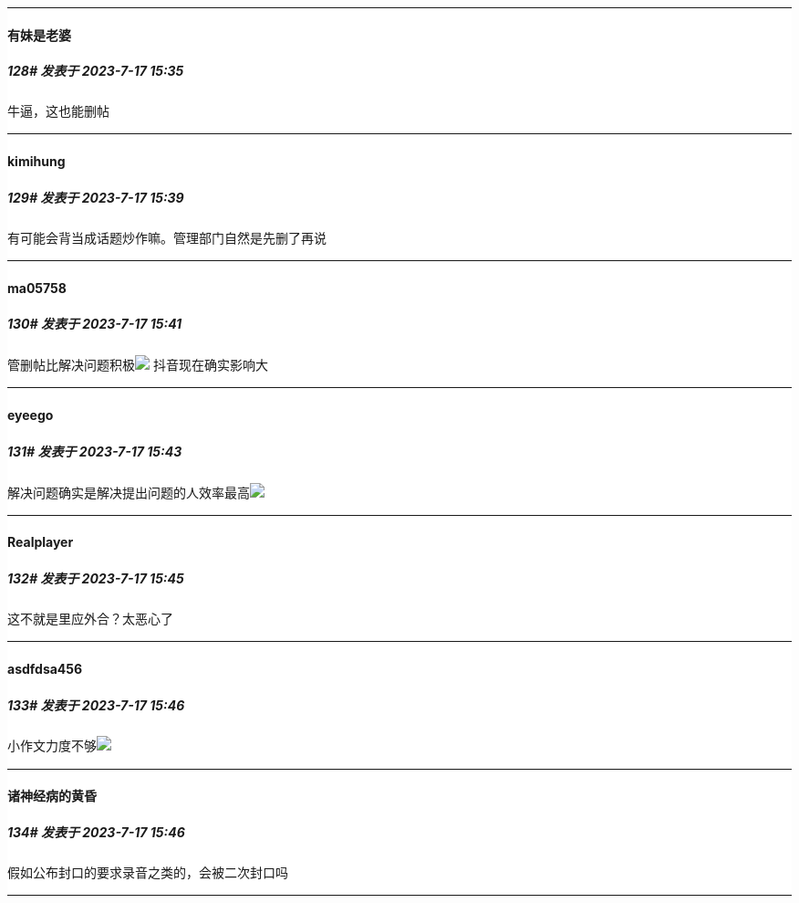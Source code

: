 
*****

####  有妹是老婆  
##### 128#       发表于 2023-7-17 15:35

牛逼，这也能删帖

*****

####  kimihung  
##### 129#       发表于 2023-7-17 15:39

有可能会背当成话题炒作嘛。管理部门自然是先删了再说

*****

####  ma05758  
##### 130#       发表于 2023-7-17 15:41

管删帖比解决问题积极<img src="https://static.saraba1st.com/image/smiley/face2017/037.png" referrerpolicy="no-referrer">
抖音现在确实影响大

*****

####  eyeego  
##### 131#       发表于 2023-7-17 15:43

解决问题确实是解决提出问题的人效率最高<img src="https://static.saraba1st.com/image/smiley/face2017/067.png" referrerpolicy="no-referrer">


*****

####  Realplayer  
##### 132#       发表于 2023-7-17 15:45

这不就是里应外合？太恶心了

*****

####  asdfdsa456  
##### 133#       发表于 2023-7-17 15:46

小作文力度不够<img src="https://static.saraba1st.com/image/smiley/face2017/067.png" referrerpolicy="no-referrer">

*****

####  诸神经病的黄昏  
##### 134#       发表于 2023-7-17 15:46

假如公布封口的要求录音之类的，会被二次封口吗

*****
